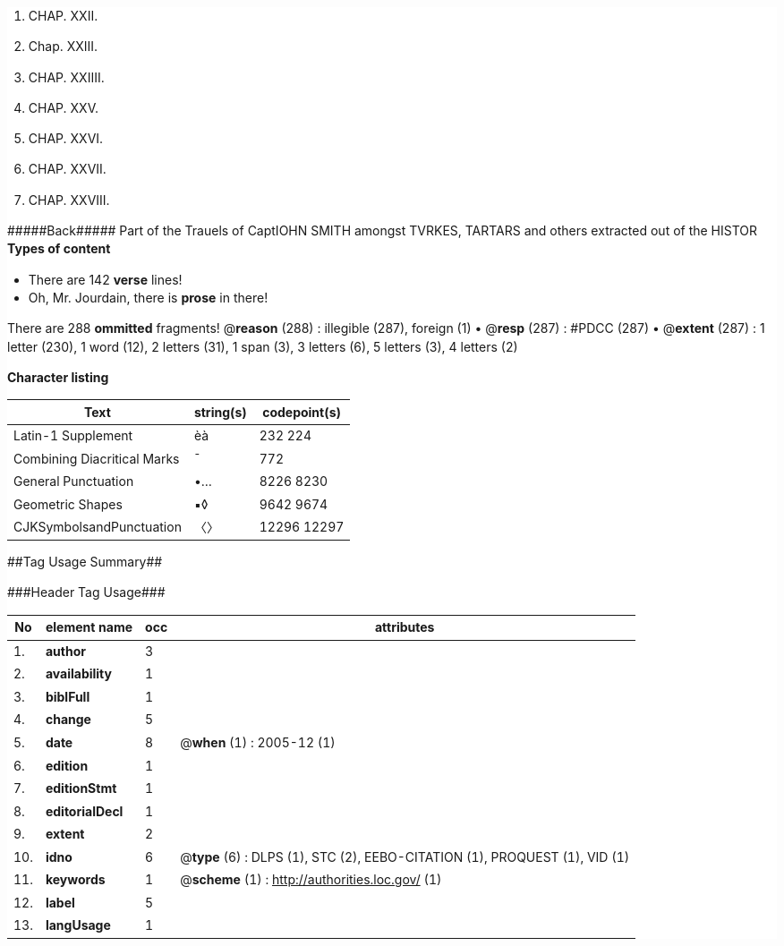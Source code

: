 1. CHAP. XXII. 

1. Chap. XXIII. 

1. CHAP. XXIIII.

1. CHAP. XXV.

1. CHAP. XXVI. 

1. CHAP. XXVII.

1. CHAP. XXVIII.

#####Back#####
Part of the Trauels of CaptIOHN SMITH amongst TVRKES, TARTARS and others extracted out of the HISTOR
**Types of content**

  * There are 142 **verse** lines!
  * Oh, Mr. Jourdain, there is **prose** in there!

There are 288 **ommitted** fragments! 
 @__reason__ (288) : illegible (287), foreign (1)  •  @__resp__ (287) : #PDCC (287)  •  @__extent__ (287) : 1 letter (230), 1 word (12), 2 letters (31), 1 span (3), 3 letters (6), 5 letters (3), 4 letters (2)

**Character listing**


|Text|string(s)|codepoint(s)|
|---|---|---|
|Latin-1 Supplement|èà|232 224|
|Combining             Diacritical Marks|̄|772|
|General Punctuation|•…|8226 8230|
|Geometric Shapes|▪◊|9642 9674|
|CJKSymbolsandPunctuation|〈〉|12296 12297|

##Tag Usage Summary##

###Header Tag Usage###

|No|element name|occ|attributes|
|---|---|---|---|
|1.|__author__|3||
|2.|__availability__|1||
|3.|__biblFull__|1||
|4.|__change__|5||
|5.|__date__|8| @__when__ (1) : 2005-12 (1)|
|6.|__edition__|1||
|7.|__editionStmt__|1||
|8.|__editorialDecl__|1||
|9.|__extent__|2||
|10.|__idno__|6| @__type__ (6) : DLPS (1), STC (2), EEBO-CITATION (1), PROQUEST (1), VID (1)|
|11.|__keywords__|1| @__scheme__ (1) : http://authorities.loc.gov/ (1)|
|12.|__label__|5||
|13.|__langUsage__|1||